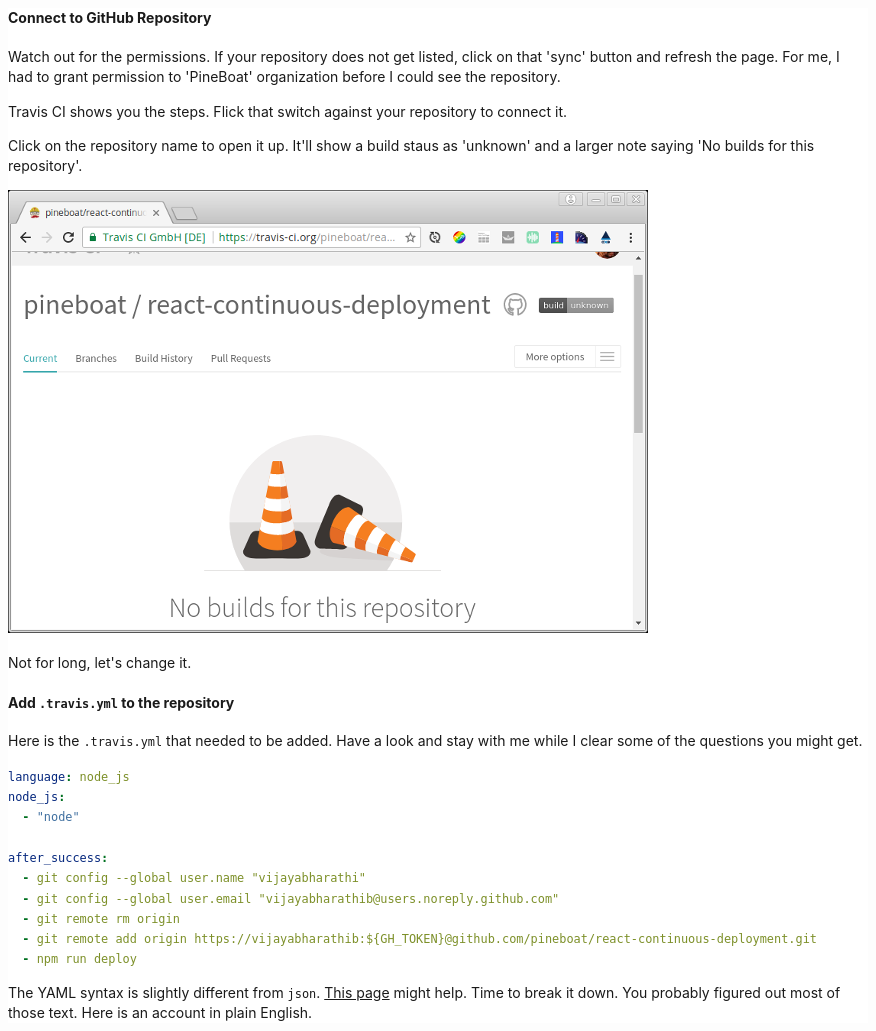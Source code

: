 #### Connect to GitHub Repository
Watch out for the permissions. If your repository does not get listed, click on that 'sync' button and refresh the page. For me, I had to grant permission to 'PineBoat' organization before I could see the repository.

Travis CI shows you the steps. Flick that switch against your repository to connect it.

Click on the repository name to open it up. It'll show a build staus as 'unknown' and a larger note saying 'No builds for this repository'.

![travis first time repository with unknown build status](/img/react-continuous-deployment/travis-first-time-repository-compressed.png)

Not for long, let's change it.

#### Add `.travis.yml` to the repository

Here is the `.travis.yml` that needed to be added. Have a look and stay with me while I clear some of the questions you might get.

```yml
language: node_js
node_js:
  - "node"

after_success:
  - git config --global user.name "vijayabharathi"
  - git config --global user.email "vijayabharathib@users.noreply.github.com"
  - git remote rm origin
  - git remote add origin https://vijayabharathib:${GH_TOKEN}@github.com/pineboat/react-continuous-deployment.git
  - npm run deploy
```
The YAML syntax is slightly different from `json`. [This page](http://docs.ansible.com/ansible/latest/YAMLSyntax.html) might help. Time to break it down. You probably figured out most of those text. Here is an account in plain English.
